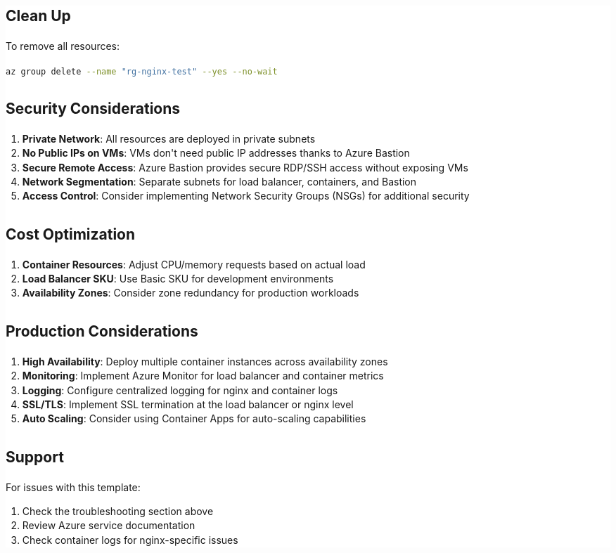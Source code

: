 ## Clean Up

To remove all resources:

```bash
az group delete --name "rg-nginx-test" --yes --no-wait
```

## Security Considerations

1. **Private Network**: All resources are deployed in private subnets
2. **No Public IPs on VMs**: VMs don't need public IP addresses thanks to Azure Bastion
3. **Secure Remote Access**: Azure Bastion provides secure RDP/SSH access without exposing VMs
4. **Network Segmentation**: Separate subnets for load balancer, containers, and Bastion
5. **Access Control**: Consider implementing Network Security Groups (NSGs) for additional security

## Cost Optimization

1. **Container Resources**: Adjust CPU/memory requests based on actual load
2. **Load Balancer SKU**: Use Basic SKU for development environments
3. **Availability Zones**: Consider zone redundancy for production workloads

## Production Considerations

1. **High Availability**: Deploy multiple container instances across availability zones
2. **Monitoring**: Implement Azure Monitor for load balancer and container metrics
3. **Logging**: Configure centralized logging for nginx and container logs
4. **SSL/TLS**: Implement SSL termination at the load balancer or nginx level
5. **Auto Scaling**: Consider using Container Apps for auto-scaling capabilities

## Support

For issues with this template:

1. Check the troubleshooting section above
2. Review Azure service documentation
3. Check container logs for nginx-specific issues
